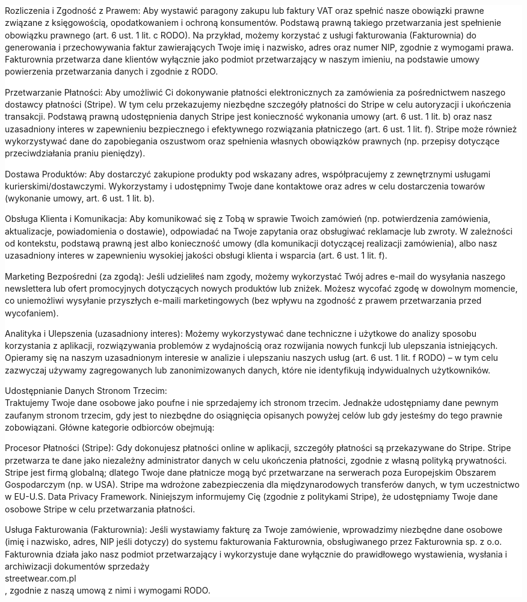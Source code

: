Rozliczenia i Zgodność z Prawem: Aby wystawić paragony zakupu lub faktury VAT oraz spełnić nasze obowiązki prawne związane z księgowością, opodatkowaniem i ochroną konsumentów. Podstawą prawną takiego przetwarzania jest spełnienie obowiązku prawnego (art. 6 ust. 1 lit. c RODO). Na przykład, możemy korzystać z usługi fakturowania (Fakturownia) do generowania i przechowywania faktur zawierających Twoje imię i nazwisko, adres oraz numer NIP, zgodnie z wymogami prawa. Fakturownia przetwarza dane klientów wyłącznie jako podmiot przetwarzający w naszym imieniu, na podstawie umowy powierzenia przetwarzania danych i zgodnie z RODO.

Przetwarzanie Płatności: Aby umożliwić Ci dokonywanie płatności elektronicznych za zamówienia za pośrednictwem naszego dostawcy płatności (Stripe). W tym celu przekazujemy niezbędne szczegóły płatności do Stripe w celu autoryzacji i ukończenia transakcji. Podstawą prawną udostępnienia danych Stripe jest konieczność wykonania umowy (art. 6 ust. 1 lit. b) oraz nasz uzasadniony interes w zapewnieniu bezpiecznego i efektywnego rozwiązania płatniczego (art. 6 ust. 1 lit. f). Stripe może również wykorzystywać dane do zapobiegania oszustwom oraz spełnienia własnych obowiązków prawnych (np. przepisy dotyczące przeciwdziałania praniu pieniędzy).

Dostawa Produktów: Aby dostarczyć zakupione produkty pod wskazany adres, współpracujemy z zewnętrznymi usługami kurierskimi/dostawczymi. Wykorzystamy i udostępnimy Twoje dane kontaktowe oraz adres w celu dostarczenia towarów (wykonanie umowy, art. 6 ust. 1 lit. b).

Obsługa Klienta i Komunikacja: Aby komunikować się z Tobą w sprawie Twoich zamówień (np. potwierdzenia zamówienia, aktualizacje, powiadomienia o dostawie), odpowiadać na Twoje zapytania oraz obsługiwać reklamacje lub zwroty. W zależności od kontekstu, podstawą prawną jest albo konieczność umowy (dla komunikacji dotyczącej realizacji zamówienia), albo nasz uzasadniony interes w zapewnieniu wysokiej jakości obsługi klienta i wsparcia (art. 6 ust. 1 lit. f).

Marketing Bezpośredni (za zgodą): Jeśli udzieliłeś nam zgody, możemy wykorzystać Twój adres e-mail do wysyłania naszego newslettera lub ofert promocyjnych dotyczących nowych produktów lub zniżek. Możesz wycofać zgodę w dowolnym momencie, co uniemożliwi wysyłanie przyszłych e-maili marketingowych (bez wpływu na zgodność z prawem przetwarzania przed wycofaniem).

Analityka i Ulepszenia (uzasadniony interes): Możemy wykorzystywać dane techniczne i użytkowe do analizy sposobu korzystania z aplikacji, rozwiązywania problemów z wydajnością oraz rozwijania nowych funkcji lub ulepszania istniejących. Opieramy się na naszym uzasadnionym interesie w analizie i ulepszaniu naszych usług (art. 6 ust. 1 lit. f RODO) – w tym celu zazwyczaj używamy zagregowanych lub zanonimizowanych danych, które nie identyfikują indywidualnych użytkowników.

Udostępnianie Danych Stronom Trzecim:  
Traktujemy Twoje dane osobowe jako poufne i nie sprzedajemy ich stronom trzecim. Jednakże udostępniamy dane pewnym zaufanym stronom trzecim, gdy jest to niezbędne do osiągnięcia opisanych powyżej celów lub gdy jesteśmy do tego prawnie zobowiązani. Główne kategorie odbiorców obejmują:

Procesor Płatności (Stripe): Gdy dokonujesz płatności online w aplikacji, szczegóły płatności są przekazywane do Stripe. Stripe przetwarza te dane jako niezależny administrator danych w celu ukończenia płatności, zgodnie z własną polityką prywatności. Stripe jest firmą globalną; dlatego Twoje dane płatnicze mogą być przetwarzane na serwerach poza Europejskim Obszarem Gospodarczym (np. w USA). Stripe ma wdrożone zabezpieczenia dla międzynarodowych transferów danych, w tym uczestnictwo w EU-U.S. Data Privacy Framework. Niniejszym informujemy Cię (zgodnie z politykami Stripe), że udostępniamy Twoje dane osobowe Stripe w celu przetwarzania płatności.

Usługa Fakturowania (Fakturownia): Jeśli wystawiamy fakturę za Twoje zamówienie, wprowadzimy niezbędne dane osobowe (imię i nazwisko, adres, NIP jeśli dotyczy) do systemu fakturowania Fakturownia, obsługiwanego przez Fakturownia sp. z o.o. Fakturownia działa jako nasz podmiot przetwarzający i wykorzystuje dane wyłącznie do prawidłowego wystawienia, wysłania i archiwizacji dokumentów sprzedaży  
streetwear.com.pl  
, zgodnie z naszą umową z nimi i wymogami RODO.
